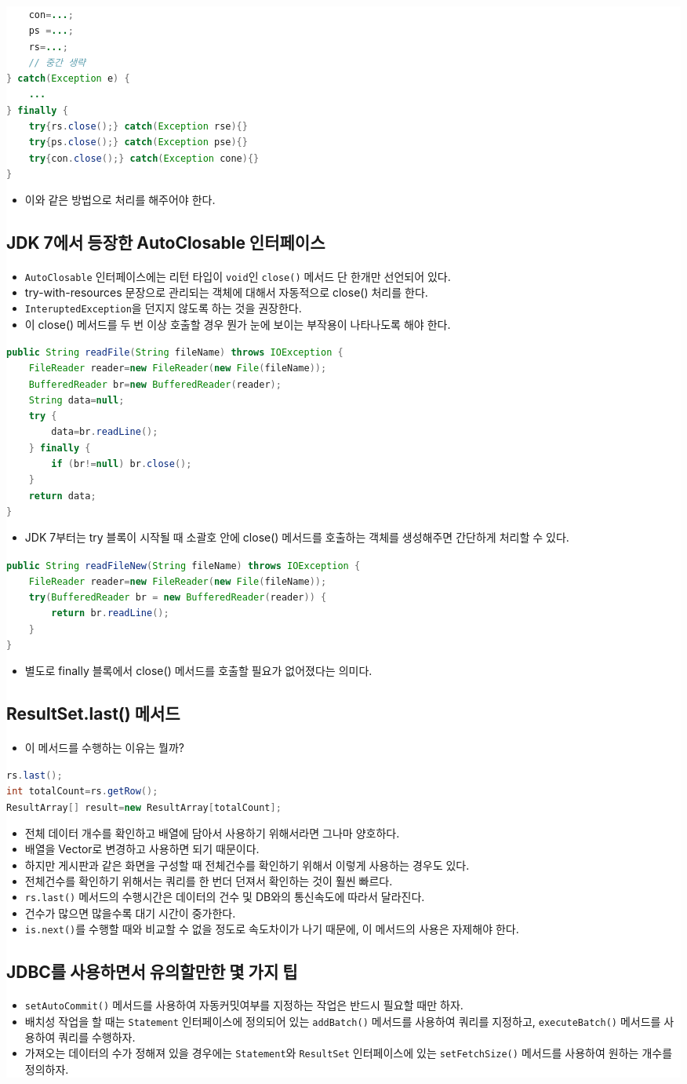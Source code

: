 ```java
    con=...;
    ps =...;
    rs=...;
    // 중간 생략
} catch(Exception e) {
    ...
} finally {
    try{rs.close();} catch(Exception rse){}
    try{ps.close();} catch(Exception pse){}
    try{con.close();} catch(Exception cone){}
}
```
- 이와 같은 방법으로 처리를 해주어야 한다.
## JDK 7에서 등장한 AutoClosable 인터페이스
- `AutoClosable` 인터페이스에는 리턴 타입이 `void`인 `close()` 메서드 단 한개만 선언되어 있다.
- try-with-resources 문장으로 관리되는 객체에 대해서 자동적으로 close() 처리를 한다.
- `InteruptedException`을 던지지 않도록 하는 것을 권장한다.
- 이 close() 메서드를 두 번 이상 호출할 경우 뭔가 눈에 보이는 부작용이 나타나도록 해야 한다.
```java
public String readFile(String fileName) throws IOException {
    FileReader reader=new FileReader(new File(fileName));
    BufferedReader br=new BufferedReader(reader);
    String data=null;
    try {
        data=br.readLine();
    } finally {
        if (br!=null) br.close();
    }
    return data;
}
```
- JDK 7부터는 try 블록이 시작될 때 소괄호 안에 close() 메서드를 호출하는 객체를 생성해주면 간단하게 처리할 수 있다.
```java
public String readFileNew(String fileName) throws IOException {
    FileReader reader=new FileReader(new File(fileName));
    try(BufferedReader br = new BufferedReader(reader)) {
        return br.readLine();
    }
}
```
- 별도로 finally 블록에서 close() 메서드를 호출할 필요가 없어졌다는 의미다.
## ResultSet.last() 메서드
- 이 메서드를 수행하는 이유는 뭘까?
```java
rs.last();
int totalCount=rs.getRow();
ResultArray[] result=new ResultArray[totalCount];
```
- 전체 데이터 개수를 확인하고 배열에 담아서 사용하기 위해서라면 그나마 양호하다.
- 배열을 Vector로 변경하고 사용하면 되기 때문이다.
- 하지만 게시판과 같은 화면을 구성할 때 전체건수를 확인하기 위해서 이렇게 사용하는 경우도 있다.
- 전체건수를 확인하기 위해서는 쿼리를 한 번더 던져서 확인하는 것이 훨씬 빠르다.
- `rs.last()` 메서드의 수행시간은 데이터의 건수 및 DB와의 통신속도에 따라서 달라진다.
- 건수가 많으면 많을수록 대기 시간이 중가한다.
- `is.next()`를 수행할 때와 비교할 수 없을 정도로 속도차이가 나기 때문에, 이 메서드의 사용은 자제해야 한다.
## JDBC를 사용하면서 유의할만한 몇 가지 팁
- `setAutoCommit()` 메서드를 사용하여 자동커밋여부를 지정하는 작업은 반드시 필요할 때만 하자.
- 배치성 작업을 할 때는 `Statement` 인터페이스에 정의되어 있는 `addBatch()` 메서드를 사용하여 쿼리를 지정하고, `executeBatch()` 메서드를 사용하여 쿼리를 수행하자.
- 가져오는 데이터의 수가 정해져 있을 경우에는 `Statement`와 `ResultSet` 인터페이스에 있는 `setFetchSize()` 메서드를 사용하여 원하는 개수를 정의하자.